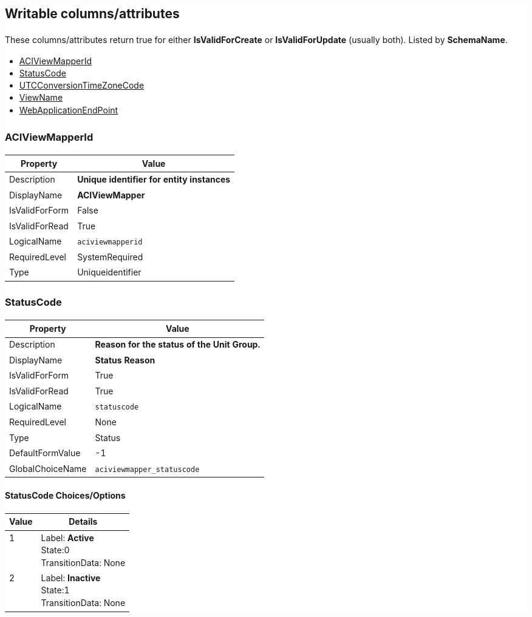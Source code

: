## Writable columns/attributes

These columns/attributes return true for either **IsValidForCreate** or **IsValidForUpdate** (usually both). Listed by **SchemaName**.

- [ACIViewMapperId](#BKMK_ACIViewMapperId)
- [StatusCode](#BKMK_StatusCode)
- [UTCConversionTimeZoneCode](#BKMK_UTCConversionTimeZoneCode)
- [ViewName](#BKMK_ViewName)
- [WebApplicationEndPoint](#BKMK_WebApplicationEndPoint)

### <a name="BKMK_ACIViewMapperId"></a> ACIViewMapperId

|Property|Value|
|---|---|
|Description|**Unique identifier for entity instances**|
|DisplayName|**ACIViewMapper**|
|IsValidForForm|False|
|IsValidForRead|True|
|LogicalName|`aciviewmapperid`|
|RequiredLevel|SystemRequired|
|Type|Uniqueidentifier|

### <a name="BKMK_StatusCode"></a> StatusCode

|Property|Value|
|---|---|
|Description|**Reason for the status of the Unit Group.**|
|DisplayName|**Status Reason**|
|IsValidForForm|True|
|IsValidForRead|True|
|LogicalName|`statuscode`|
|RequiredLevel|None|
|Type|Status|
|DefaultFormValue|-1|
|GlobalChoiceName|`aciviewmapper_statuscode`|

#### StatusCode Choices/Options

|Value|Details|
|---|---|
|1|Label: **Active**<br />State:0<br />TransitionData: None|
|2|Label: **Inactive**<br />State:1<br />TransitionData: None|
